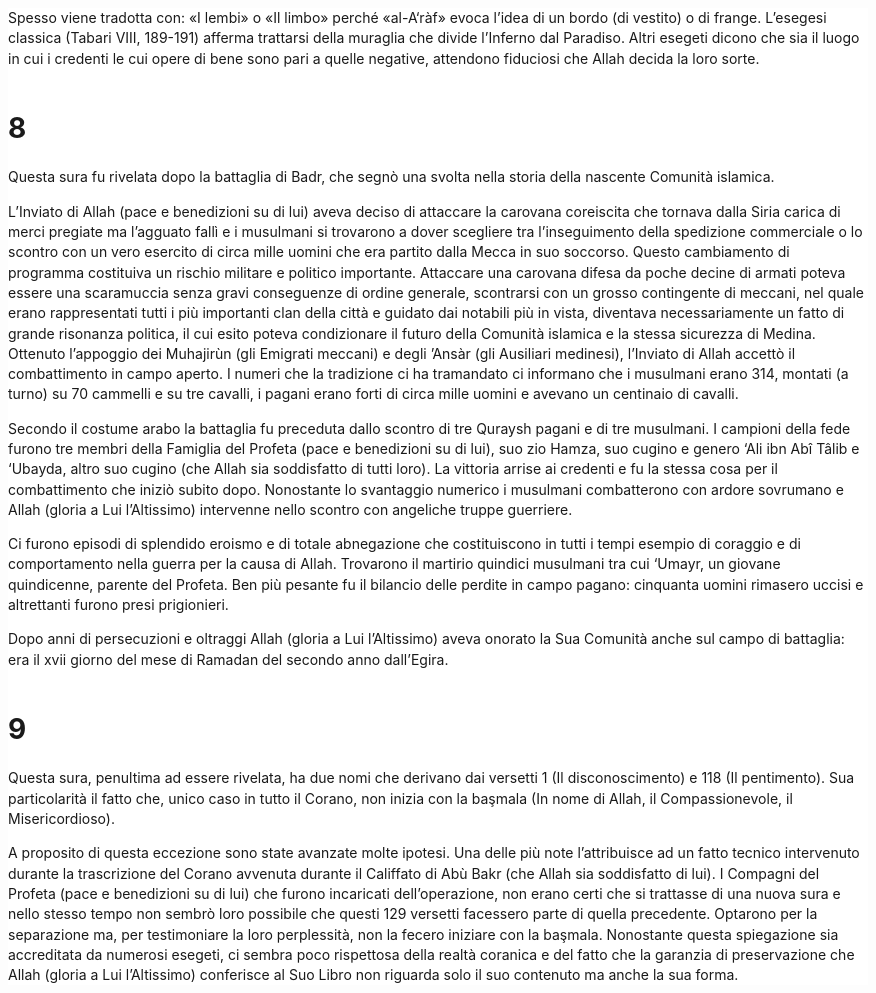 Spesso viene tradotta con: «I lembi» o «Il limbo» perché «al-A‘ràf» evoca l’idea di un bordo (di vestito) o di frange. L’esegesi classica (Tabari VIII, 189-191) afferma trattarsi della muraglia che divide l’Inferno dal Paradiso. Altri esegeti dicono che sia il luogo in cui i credenti le cui opere di bene sono pari a quelle negative, attendono fiduciosi che Allah decida la loro sorte.

# 8

Questa sura fu rivelata dopo la battaglia di Badr, che segnò una svolta nella storia della nascente Comunità islamica.

L’Inviato di Allah (pace e benedizioni su di lui) aveva deciso di attaccare la carovana coreiscita che tornava dalla Siria carica di merci pregiate ma l’agguato fallì e i musulmani si trovarono a dover scegliere tra l’inseguimento della spedizione commerciale o lo scontro con un vero esercito di circa mille uomini che era partito dalla Mecca in suo soccorso. Questo cambiamento di programma costituiva un rischio militare e politico importante. Attaccare una carovana difesa da poche decine di armati poteva essere una scaramuccia senza gravi conseguenze di ordine generale, scontrarsi con un grosso contingente di meccani, nel quale erano rappresentati tutti i più importanti clan della città e guidato dai notabili più in vista, diventava necessariamente un fatto di grande risonanza politica, il cui esito poteva condizionare il futuro della Comunità islamica e la stessa sicurezza di Medina. Ottenuto l’appoggio dei Muhajirùn (gli Emigrati meccani) e degli ’Ansàr (gli Ausiliari medinesi), l’Inviato di Allah accettò il combattimento in campo aperto. I numeri che la tradizione ci ha tramandato ci informano che i musulmani erano 314, montati (a turno) su 70 cammelli e su tre cavalli, i pagani erano forti di circa mille uomini e avevano un centinaio di cavalli.

Secondo il costume arabo la battaglia fu preceduta dallo scontro di tre Quraysh pagani e di tre musulmani. I campioni della fede furono tre membri della Famiglia del Profeta (pace e benedizioni su di lui), suo zio Hamza, suo cugino e genero ‘Ali ibn Abî Tâlib e ‘Ubayda, altro suo cugino (che Allah sia soddisfatto di tutti loro). La vittoria arrise ai credenti e fu la stessa cosa per il combattimento che iniziò subito dopo. Nonostante lo svantaggio numerico i musulmani combatterono con ardore sovrumano e Allah (gloria a Lui l’Altissimo) intervenne nello scontro con angeliche truppe guerriere.

Ci furono episodi di splendido eroismo e di totale abnegazione che costituiscono in tutti i tempi esempio di coraggio e di comportamento nella guerra per la causa di Allah. Trovarono il martirio quindici musulmani tra cui ‘Umayr, un giovane quindicenne, parente del Profeta. Ben più pesante fu il bilancio delle perdite in campo pagano: cinquanta uomini rimasero uccisi e altrettanti furono presi prigionieri.

Dopo anni di persecuzioni e oltraggi Allah (gloria a Lui l’Altissimo) aveva onorato la Sua Comunità anche sul campo di battaglia: era il xvii giorno del mese di Ramadan del secondo anno dall’Egira.

# 9

Questa sura, penultima ad essere rivelata, ha due nomi che derivano dai versetti 1 (Il disconoscimento) e 118 (Il pentimento). Sua particolarità il fatto che, unico caso in tutto il Corano, non inizia con la başmala (In nome di Allah, il Compassionevole, il Misericordioso).

A proposito di questa eccezione sono state avanzate molte ipotesi. Una delle più note l’attribuisce ad un fatto tecnico intervenuto durante la trascrizione del Corano avvenuta durante il Califfato di Abù Bakr (che Allah sia soddisfatto di lui). I Compagni del Profeta (pace e benedizioni su di lui) che furono incaricati dell’operazione, non erano certi che si trattasse di una nuova sura e nello stesso tempo non sembrò loro possibile che questi 129 versetti facessero parte di quella precedente. Optarono per la separazione ma, per testimoniare la loro perplessità, non la fecero iniziare con la başmala. Nonostante questa spiegazione sia accreditata da numerosi esegeti, ci sembra poco rispettosa della realtà coranica e del fatto che la garanzia di preservazione che Allah (gloria a Lui l’Altissimo) conferisce al Suo Libro non riguarda solo il suo contenuto ma anche la sua forma.
